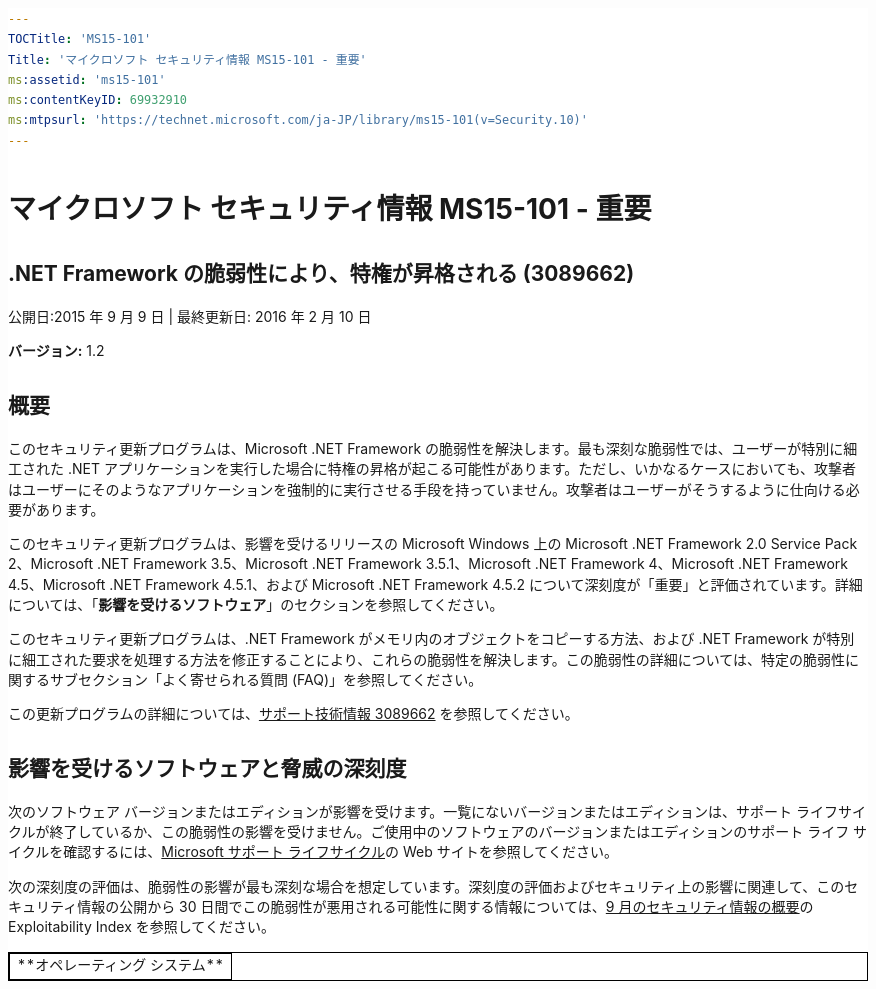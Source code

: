 ```yaml
---
TOCTitle: 'MS15-101'
Title: 'マイクロソフト セキュリティ情報 MS15-101 - 重要'
ms:assetid: 'ms15-101'
ms:contentKeyID: 69932910
ms:mtpsurl: 'https://technet.microsoft.com/ja-JP/library/ms15-101(v=Security.10)'
---
```


マイクロソフト セキュリティ情報 MS15-101 - 重要
===============================================

.NET Framework の脆弱性により、特権が昇格される (3089662)
---------------------------------------------------------

公開日:2015 年 9 月 9 日 | 最終更新日: 2016 年 2 月 10 日

**バージョン:** 1.2

概要
----

<span id="sectionToggle0"></span>
このセキュリティ更新プログラムは、Microsoft .NET Framework の脆弱性を解決します。最も深刻な脆弱性では、ユーザーが特別に細工された .NET アプリケーションを実行した場合に特権の昇格が起こる可能性があります。ただし、いかなるケースにおいても、攻撃者はユーザーにそのようなアプリケーションを強制的に実行させる手段を持っていません。攻撃者はユーザーがそうするように仕向ける必要があります。

このセキュリティ更新プログラムは、影響を受けるリリースの Microsoft Windows 上の Microsoft .NET Framework 2.0 Service Pack 2、Microsoft .NET Framework 3.5、Microsoft .NET Framework 3.5.1、Microsoft .NET Framework 4、Microsoft .NET Framework 4.5、Microsoft .NET Framework 4.5.1、および Microsoft .NET Framework 4.5.2 について深刻度が「重要」と評価されています。詳細については、「**影響を受けるソフトウェア**」のセクションを参照してください。

このセキュリティ更新プログラムは、.NET Framework がメモリ内のオブジェクトをコピーする方法、および .NET Framework が特別に細工された要求を処理する方法を修正することにより、これらの脆弱性を解決します。この脆弱性の詳細については、特定の脆弱性に関するサブセクション「よく寄せられる質問 (FAQ)」を参照してください。

<span id="KBArticle"></span>
この更新プログラムの詳細については、[サポート技術情報 3089662](https://support.microsoft.com/kb/3089662) を参照してください。

影響を受けるソフトウェアと脅威の深刻度
--------------------------------------

<span id="sectionToggle1"></span>
次のソフトウェア バージョンまたはエディションが影響を受けます。一覧にないバージョンまたはエディションは、サポート ライフサイクルが終了しているか、この脆弱性の影響を受けません。ご使用中のソフトウェアのバージョンまたはエディションのサポート ライフ サイクルを確認するには、[Microsoft サポート ライフサイクル](http://go.microsoft.com/fwlink/?linkid=21742)の Web サイトを参照してください。

次の深刻度の評価は、脆弱性の影響が最も深刻な場合を想定しています。深刻度の評価およびセキュリティ上の影響に関連して、このセキュリティ情報の公開から 30 日間でこの脆弱性が悪用される可能性に関する情報については、[9 月のセキュリティ情報の概要](https://technet.microsoft.com/library/security/ms15-sep)の Exploitability Index を参照してください。

 
<table style="border:1px solid black;">
<tr>
<td style="border:1px solid black;">
**オペレーティング システム**
